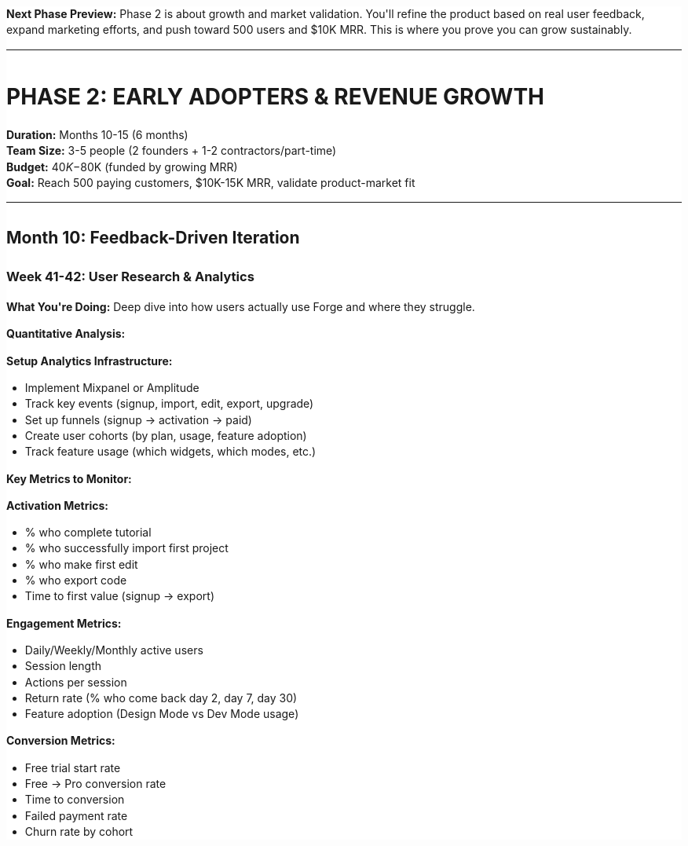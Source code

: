 **Next Phase Preview:**
Phase 2 is about growth and market validation. You'll refine the product based on real user feedback, expand marketing efforts, and push toward 500 users and $10K MRR. This is where you prove you can grow sustainably.

---

# PHASE 2: EARLY ADOPTERS & REVENUE GROWTH
**Duration:** Months 10-15 (6 months)  
**Team Size:** 3-5 people (2 founders + 1-2 contractors/part-time)  
**Budget:** $40K-$80K (funded by growing MRR)  
**Goal:** Reach 500 paying customers, $10K-15K MRR, validate product-market fit

---

## Month 10: Feedback-Driven Iteration

### Week 41-42: User Research & Analytics

**What You're Doing:**
Deep dive into how users actually use Forge and where they struggle.

**Quantitative Analysis:**

**Setup Analytics Infrastructure:**
- Implement Mixpanel or Amplitude
- Track key events (signup, import, edit, export, upgrade)
- Set up funnels (signup → activation → paid)
- Create user cohorts (by plan, usage, feature adoption)
- Track feature usage (which widgets, which modes, etc.)

**Key Metrics to Monitor:**

**Activation Metrics:**
- % who complete tutorial
- % who successfully import first project
- % who make first edit
- % who export code
- Time to first value (signup → export)

**Engagement Metrics:**
- Daily/Weekly/Monthly active users
- Session length
- Actions per session
- Return rate (% who come back day 2, day 7, day 30)
- Feature adoption (Design Mode vs Dev Mode usage)

**Conversion Metrics:**
- Free trial start rate
- Free → Pro conversion rate
- Time to conversion
- Failed payment rate
- Churn rate by cohort
